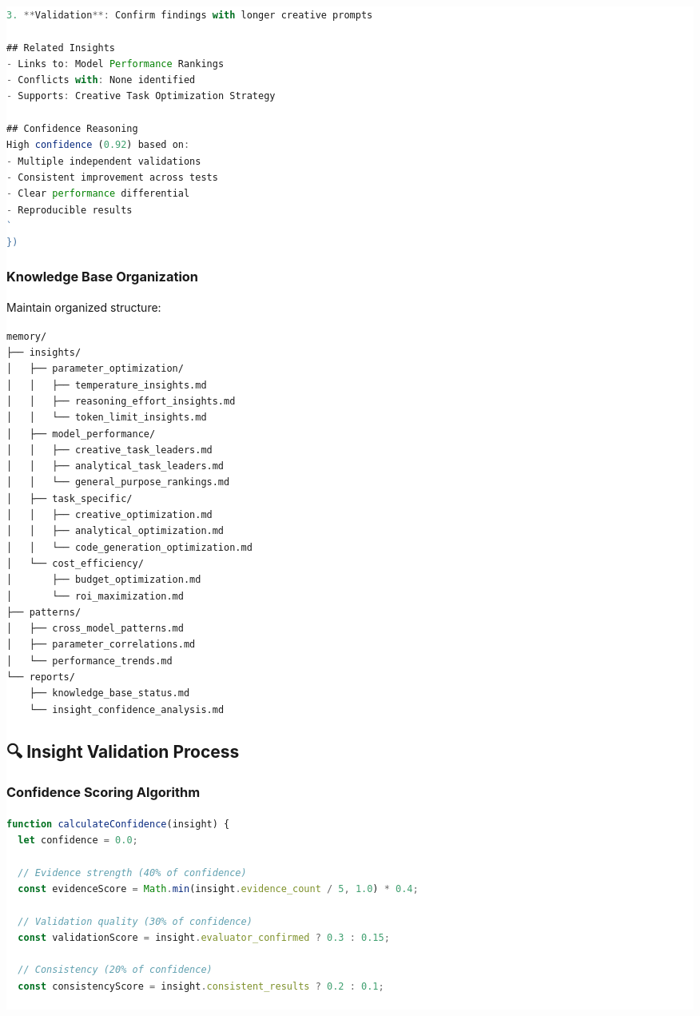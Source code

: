```javascript
3. **Validation**: Confirm findings with longer creative prompts

## Related Insights
- Links to: Model Performance Rankings
- Conflicts with: None identified
- Supports: Creative Task Optimization Strategy

## Confidence Reasoning
High confidence (0.92) based on:
- Multiple independent validations
- Consistent improvement across tests
- Clear performance differential
- Reproducible results
`
})
```

### **Knowledge Base Organization**
Maintain organized structure:

```
memory/
├── insights/
│   ├── parameter_optimization/
│   │   ├── temperature_insights.md
│   │   ├── reasoning_effort_insights.md
│   │   └── token_limit_insights.md
│   ├── model_performance/
│   │   ├── creative_task_leaders.md
│   │   ├── analytical_task_leaders.md
│   │   └── general_purpose_rankings.md
│   ├── task_specific/
│   │   ├── creative_optimization.md
│   │   ├── analytical_optimization.md
│   │   └── code_generation_optimization.md
│   └── cost_efficiency/
│       ├── budget_optimization.md
│       └── roi_maximization.md
├── patterns/
│   ├── cross_model_patterns.md
│   ├── parameter_correlations.md
│   └── performance_trends.md
└── reports/
    ├── knowledge_base_status.md
    └── insight_confidence_analysis.md
```

## 🔍 **Insight Validation Process**

### **Confidence Scoring Algorithm**
```javascript
function calculateConfidence(insight) {
  let confidence = 0.0;
  
  // Evidence strength (40% of confidence)
  const evidenceScore = Math.min(insight.evidence_count / 5, 1.0) * 0.4;
  
  // Validation quality (30% of confidence)
  const validationScore = insight.evaluator_confirmed ? 0.3 : 0.15;
  
  // Consistency (20% of confidence)
  const consistencyScore = insight.consistent_results ? 0.2 : 0.1;
  
```